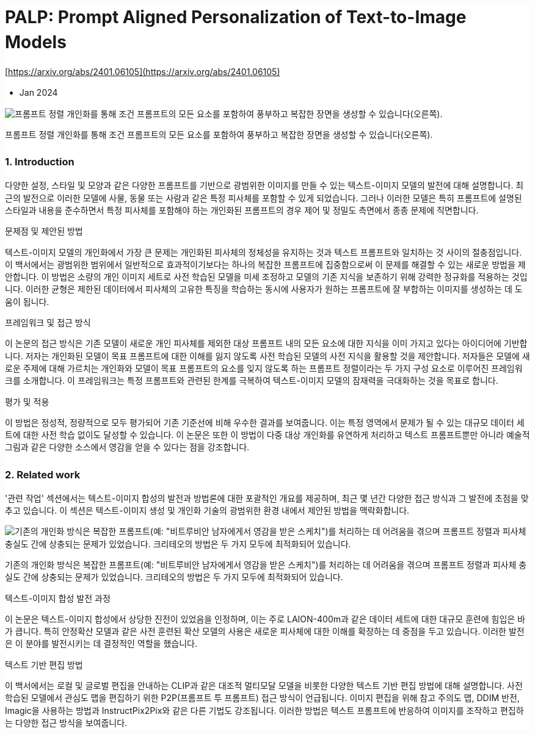 # PALP: Prompt Aligned Personalization of Text-to-Image Models

[https://arxiv.org/abs/2401.06105](https://arxiv.org/abs/2401.06105)

- Jan 2024

![프롬프트 정렬 개인화를 통해 조건 프롬프트의 모든 요소를 포함하여 풍부하고 복잡한 장면을 생성할 수 있습니다(오른쪽).](PALP%20Prompt%20Aligned%20Personalization%20of%20Text-to-Ima%202fecfc54e39445608dd39267724330b8/Untitled.png)

프롬프트 정렬 개인화를 통해 조건 프롬프트의 모든 요소를 포함하여 풍부하고 복잡한 장면을 생성할 수 있습니다(오른쪽).

### 1. Introduction

다양한 설정, 스타일 및 모양과 같은 다양한 프롬프트를 기반으로 광범위한 이미지를 만들 수 있는 텍스트-이미지 모델의 발전에 대해 설명합니다. 최근의 발전으로 이러한 모델에 사물, 동물 또는 사람과 같은 특정 피사체를 포함할 수 있게 되었습니다. 그러나 이러한 모델은 특히 프롬프트에 설명된 스타일과 내용을 준수하면서 특정 피사체를 포함해야 하는 개인화된 프롬프트의 경우 제어 및 정밀도 측면에서 종종 문제에 직면합니다.

문제점 및 제안된 방법

텍스트-이미지 모델의 개인화에서 가장 큰 문제는 개인화된 피사체의 정체성을 유지하는 것과 텍스트 프롬프트와 일치하는 것 사이의 절충점입니다. 이 백서에서는 광범위한 범위에서 일반적으로 효과적이기보다는 하나의 복잡한 프롬프트에 집중함으로써 이 문제를 해결할 수 있는 새로운 방법을 제안합니다. 이 방법은 소량의 개인 이미지 세트로 사전 학습된 모델을 미세 조정하고 모델의 기존 지식을 보존하기 위해 강력한 정규화를 적용하는 것입니다. 이러한 균형은 제한된 데이터에서 피사체의 고유한 특징을 학습하는 동시에 사용자가 원하는 프롬프트에 잘 부합하는 이미지를 생성하는 데 도움이 됩니다.

프레임워크 및 접근 방식

이 논문의 접근 방식은 기존 모델이 새로운 개인 피사체를 제외한 대상 프롬프트 내의 모든 요소에 대한 지식을 이미 가지고 있다는 아이디어에 기반합니다. 저자는 개인화된 모델이 목표 프롬프트에 대한 이해를 잃지 않도록 사전 학습된 모델의 사전 지식을 활용할 것을 제안합니다. 저자들은 모델에 새로운 주제에 대해 가르치는 개인화와 모델이 목표 프롬프트의 요소를 잊지 않도록 하는 프롬프트 정렬이라는 두 가지 구성 요소로 이루어진 프레임워크를 소개합니다. 이 프레임워크는 특정 프롬프트와 관련된 한계를 극복하여 텍스트-이미지 모델의 잠재력을 극대화하는 것을 목표로 합니다.

평가 및 적용

이 방법은 정성적, 정량적으로 모두 평가되어 기존 기준선에 비해 우수한 결과를 보여줍니다. 이는 특정 영역에서 문제가 될 수 있는 대규모 데이터 세트에 대한 사전 학습 없이도 달성할 수 있습니다. 이 논문은 또한 이 방법이 다중 대상 개인화를 유연하게 처리하고 텍스트 프롬프트뿐만 아니라 예술적 그림과 같은 다양한 소스에서 영감을 얻을 수 있다는 점을 강조합니다.

### 2. Related work

'관련 작업' 섹션에서는 텍스트-이미지 합성의 발전과 방법론에 대한 포괄적인 개요를 제공하며, 최근 몇 년간 다양한 접근 방식과 그 발전에 초점을 맞추고 있습니다. 이 섹션은 텍스트-이미지 생성 및 개인화 기술의 광범위한 환경 내에서 제안된 방법을 맥락화합니다.

![기존의 개인화 방식은 복잡한 프롬프트(예: "비트루비안 남자에게서 영감을 받은 스케치")를 처리하는 데 어려움을 겪으며 프롬프트 정렬과 피사체 충실도 간에 상충되는 문제가 있었습니다. 크리테오의 방법은 두 가지 모두에 최적화되어 있습니다.](PALP%20Prompt%20Aligned%20Personalization%20of%20Text-to-Ima%202fecfc54e39445608dd39267724330b8/Untitled%201.png)

기존의 개인화 방식은 복잡한 프롬프트(예: "비트루비안 남자에게서 영감을 받은 스케치")를 처리하는 데 어려움을 겪으며 프롬프트 정렬과 피사체 충실도 간에 상충되는 문제가 있었습니다. 크리테오의 방법은 두 가지 모두에 최적화되어 있습니다.

텍스트-이미지 합성 발전 과정

이 논문은 텍스트-이미지 합성에서 상당한 진전이 있었음을 인정하며, 이는 주로 LAION-400m과 같은 데이터 세트에 대한 대규모 훈련에 힘입은 바가 큽니다. 특히 안정확산 모델과 같은 사전 훈련된 확산 모델의 사용은 새로운 피사체에 대한 이해를 확장하는 데 중점을 두고 있습니다. 이러한 발전은 이 분야를 발전시키는 데 결정적인 역할을 했습니다.

텍스트 기반 편집 방법

이 백서에서는 로컬 및 글로벌 편집을 안내하는 CLIP과 같은 대조적 멀티모달 모델을 비롯한 다양한 텍스트 기반 편집 방법에 대해 설명합니다. 사전 학습된 모델에서 관심도 맵을 편집하기 위한 P2P(프롬프트 투 프롬프트) 접근 방식이 언급됩니다. 이미지 편집을 위해 참고 주의도 맵, DDIM 반전, Imagic을 사용하는 방법과 InstructPix2Pix와 같은 다른 기법도 강조됩니다. 이러한 방법은 텍스트 프롬프트에 반응하여 이미지를 조작하고 편집하는 다양한 접근 방식을 보여줍니다.

